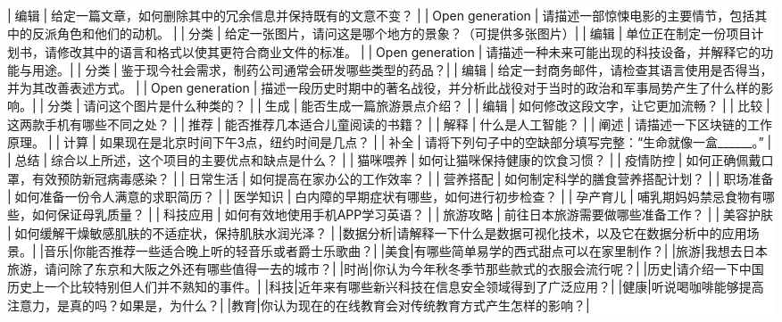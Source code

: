 | 编辑 | 给定一篇文章，如何删除其中的冗余信息并保持既有的文意不变？ |
| Open generation | 请描述一部惊悚电影的主要情节，包括其中的反派角色和他们的动机。 |
| 分类 | 给定一张图片，请问这是哪个地方的景象？（可提供多张图片）|
| 编辑 | 单位正在制定一份项目计划书，请修改其中的语言和格式以使其更符合商业文件的标准。 |
| Open generation | 请描述一种未来可能出现的科技设备，并解释它的功能与用途。|
| 分类 | 鉴于现今社会需求，制药公司通常会研发哪些类型的药品？|
| 编辑 | 给定一封商务邮件，请检查其语言使用是否得当，并为其改善表述方式。 |
| Open generation | 描述一段历史时期中的著名战役，并分析此战役对于当时的政治和军事局势产生了什么样的影响。|
| 分类 | 请问这个图片是什么种类的？ |
| 生成 | 能否生成一篇旅游景点介绍？ |
| 编辑 | 如何修改这段文字，让它更加流畅？ |
| 比较 | 这两款手机有哪些不同之处？ |
| 推荐 | 能否推荐几本适合儿童阅读的书籍？ |
| 解释 | 什么是人工智能？ |
| 阐述 | 请描述一下区块链的工作原理。 |
| 计算 | 如果现在是北京时间下午3点，纽约时间是几点？ |
| 补全 | 请将下列句子中的空缺部分填写完整：“生命就像一盒______。” |
| 总结 | 综合以上所述，这个项目的主要优点和缺点是什么？ |
| 猫咪喂养                     | 如何让猫咪保持健康的饮食习惯？                          |
| 疫情防控                     | 如何正确佩戴口罩，有效预防新冠病毒感染？                |
| 日常生活                     | 如何提高在家办公的工作效率？                              |
| 营养搭配                     | 如何制定科学的膳食营养搭配计划？                        |
| 职场准备                     | 如何准备一份令人满意的求职简历？                          |
| 医学知识                     | 白内障的早期症状有哪些，如何进行初步检查？              |
| 孕产育儿                     | 哺乳期妈妈禁忌食物有哪些，如何保证母乳质量？            |
| 科技应用                     | 如何有效地使用手机APP学习英语？                        |
| 旅游攻略                     | 前往日本旅游需要做哪些准备工作？                          |
| 美容护肤                     | 如何缓解干燥敏感肌肤的不适症状，保持肌肤水润光泽？      |
|数据分析|请解释一下什么是数据可视化技术，以及它在数据分析中的应用场景。|
|音乐|你能否推荐一些适合晚上听的轻音乐或者爵士乐歌曲？|
|美食|有哪些简单易学的西式甜点可以在家里制作？|
|旅游|我想去日本旅游，请问除了东京和大阪之外还有哪些值得一去的城市？|
|时尚|你认为今年秋冬季节那些款式的衣服会流行呢？|
|历史|请介绍一下中国历史上一个比较特别但人们并不熟知的事件。|
|科技|近年来有哪些新兴科技在信息安全领域得到了广泛应用？|
|健康|听说喝咖啡能够提高注意力，是真的吗？如果是，为什么？|
|教育|你认为现在的在线教育会对传统教育方式产生怎样的影响？|